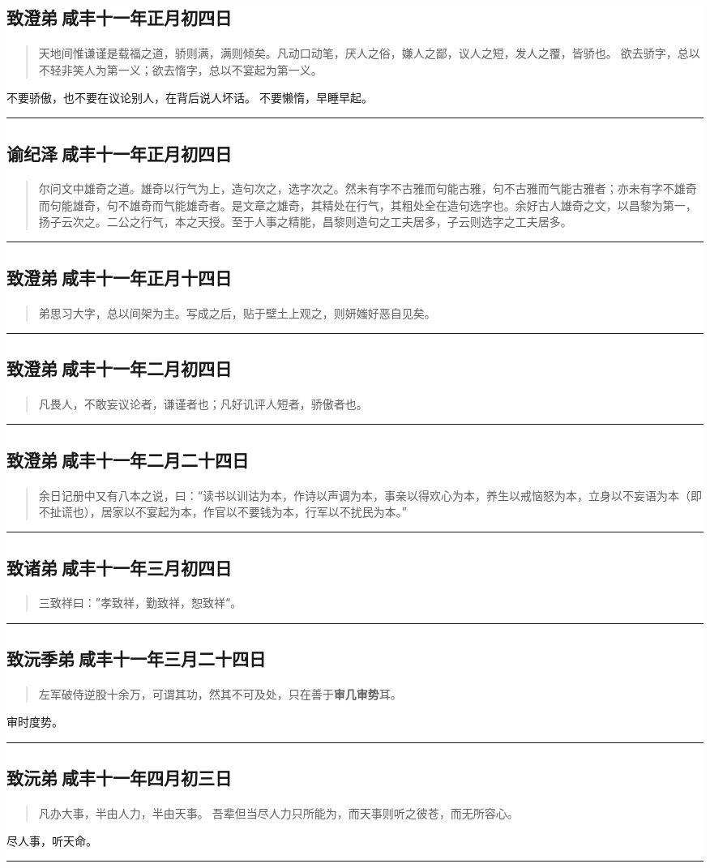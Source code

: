 
## 致澄弟 咸丰十一年正月初四日
> 天地间惟谦谨是载福之道，骄则满，满则倾矣。凡动口动笔，厌人之俗，嫌人之鄙，议人之短，发人之覆，皆骄也。
> 欲去骄字，总以不轻非笑人为第一义；欲去惰字，总以不宴起为第一义。

不要骄傲，也不要在议论别人，在背后说人坏话。
不要懒惰，早睡早起。

---

## 谕纪泽 咸丰十一年正月初四日
> 尔问文中雄奇之道。雄奇以行气为上，造句次之，选字次之。然未有字不古雅而句能古雅，句不古雅而气能古雅者；亦未有字不雄奇而句能雄奇，句不雄奇而气能雄奇者。是文章之雄奇，其精处在行气，其粗处全在造句选字也。余好古人雄奇之文，以昌黎为第一，扬子云次之。二公之行气，本之天授。至于人事之精能，昌黎则造句之工夫居多，子云则选字之工夫居多。


---

## 致澄弟 咸丰十一年正月十四日
> 弟思习大字，总以间架为主。写成之后，贴于壁土上观之，则妍媸好恶自见矣。

---
## 致澄弟 咸丰十一年二月初四日
> 凡畏人，不敢妄议论者，谦谨者也；凡好讥评人短者，骄傲者也。

---

## 致澄弟 咸丰十一年二月二十四日
> 余日记册中又有八本之说，曰：“读书以训诂为本，作诗以声调为本，事亲以得欢心为本，养生以戒恼怒为本，立身以不妄语为本（即不扯谎也），居家以不宴起为本，作官以不要钱为本，行军以不扰民为本。”

---


## 致诸弟 咸丰十一年三月初四日
> 三致祥曰：”孝致祥，勤致祥，恕致祥“。

---

## 致沅季弟 咸丰十一年三月二十四日
> 左军破侍逆股十余万，可谓其功，然其不可及处，只在善于**审几审势**耳。

审时度势。

----
## 致沅弟 咸丰十一年四月初三日
> 凡办大事，半由人力，半由天事。
> 吾辈但当尽人力只所能为，而天事则听之彼苍，而无所容心。

尽人事，听天命。

---